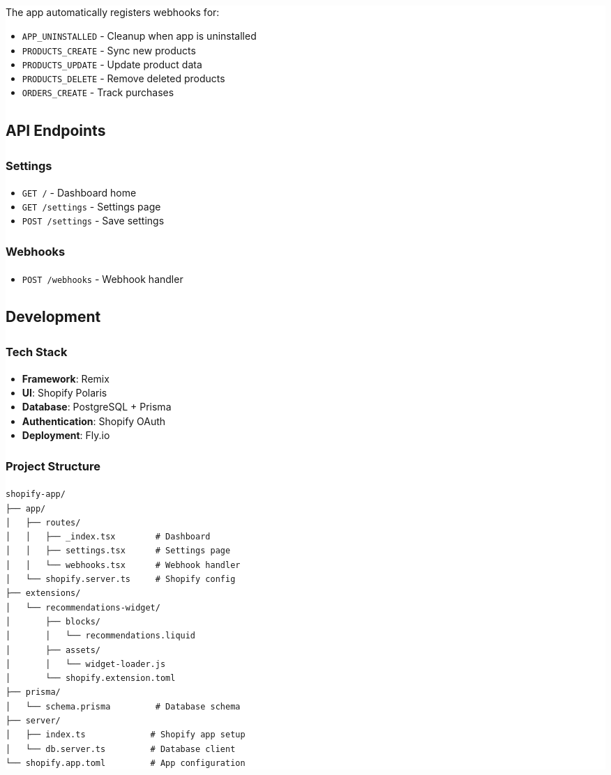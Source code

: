 The app automatically registers webhooks for:

- `APP_UNINSTALLED` - Cleanup when app is uninstalled
- `PRODUCTS_CREATE` - Sync new products
- `PRODUCTS_UPDATE` - Update product data
- `PRODUCTS_DELETE` - Remove deleted products
- `ORDERS_CREATE` - Track purchases

## API Endpoints

### Settings
- `GET /` - Dashboard home
- `GET /settings` - Settings page
- `POST /settings` - Save settings

### Webhooks
- `POST /webhooks` - Webhook handler

## Development

### Tech Stack

- **Framework**: Remix
- **UI**: Shopify Polaris
- **Database**: PostgreSQL + Prisma
- **Authentication**: Shopify OAuth
- **Deployment**: Fly.io

### Project Structure

```
shopify-app/
├── app/
│   ├── routes/
│   │   ├── _index.tsx        # Dashboard
│   │   ├── settings.tsx      # Settings page
│   │   └── webhooks.tsx      # Webhook handler
│   └── shopify.server.ts     # Shopify config
├── extensions/
│   └── recommendations-widget/
│       ├── blocks/
│       │   └── recommendations.liquid
│       ├── assets/
│       │   └── widget-loader.js
│       └── shopify.extension.toml
├── prisma/
│   └── schema.prisma         # Database schema
├── server/
│   ├── index.ts             # Shopify app setup
│   └── db.server.ts         # Database client
└── shopify.app.toml         # App configuration
```
